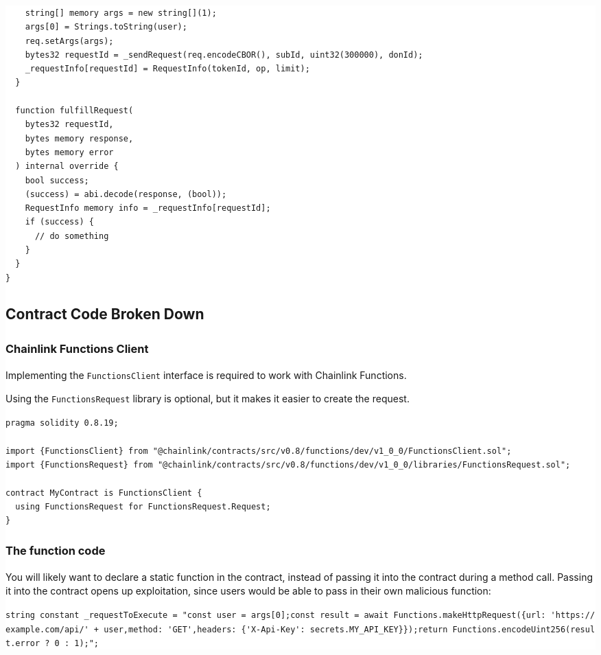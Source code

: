 ```solidity
    string[] memory args = new string[](1);
    args[0] = Strings.toString(user);
    req.setArgs(args);
    bytes32 requestId = _sendRequest(req.encodeCBOR(), subId, uint32(300000), donId);
    _requestInfo[requestId] = RequestInfo(tokenId, op, limit);
  }

  function fulfillRequest(
    bytes32 requestId,
    bytes memory response,
    bytes memory error
  ) internal override {
    bool success;
    (success) = abi.decode(response, (bool));
    RequestInfo memory info = _requestInfo[requestId];
    if (success) {
      // do something
    }
  }
}
```

## Contract Code Broken Down

### Chainlink Functions Client

Implementing the `FunctionsClient` interface is required to work with Chainlink Functions.

Using the `FunctionsRequest` library is optional, but it makes it easier to create the request.

```solidity
pragma solidity 0.8.19;

import {FunctionsClient} from "@chainlink/contracts/src/v0.8/functions/dev/v1_0_0/FunctionsClient.sol";
import {FunctionsRequest} from "@chainlink/contracts/src/v0.8/functions/dev/v1_0_0/libraries/FunctionsRequest.sol";

contract MyContract is FunctionsClient {
  using FunctionsRequest for FunctionsRequest.Request;
}
```

### The function code

You will likely want to declare a static function in the contract, instead of passing it into the contract during a method call. Passing it into the contract opens up exploitation, since users would be able to pass in their own malicious function:

```solidity
string constant _requestToExecute = "const user = args[0];const result = await Functions.makeHttpRequest({url: 'https://example.com/api/' + user,method: 'GET',headers: {'X-Api-Key': secrets.MY_API_KEY}});return Functions.encodeUint256(result.error ? 0 : 1);";
```
